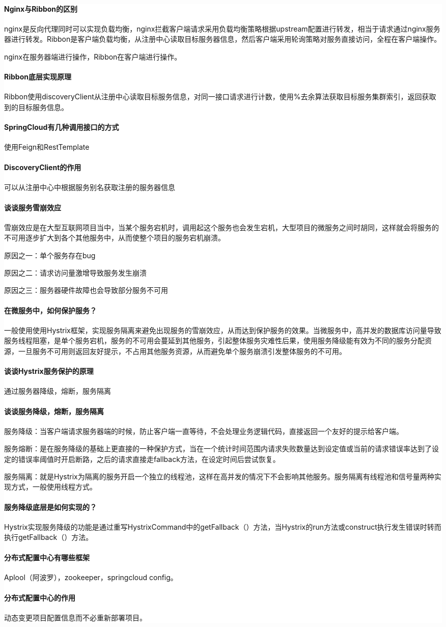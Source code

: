 #### Nginx与Ribbon的区别

nginx是反向代理同时可以实现负载均衡，nginx拦截客户端请求采用负载均衡策略根据upstream配置进行转发，相当于请求通过nginx服务器进行转发。Ribbon是客户端负载均衡，从注册中心读取目标服务器信息，然后客户端采用轮询策略对服务直接访问，全程在客户端操作。

nginx在服务器端进行操作，Ribbon在客户端进行操作。

#### Ribbon底层实现原理

Ribbon使用discoveryClient从注册中心读取目标服务信息，对同一接口请求进行计数，使用%去余算法获取目标服务集群索引，返回获取到的目标服务信息。

#### SpringCloud有几种调用接口的方式

使用Feign和RestTemplate

#### DiscoveryClient的作用

可以从注册中心中根据服务别名获取注册的服务器信息

#### 谈谈服务雪崩效应

雪崩效应是在大型互联网项目当中，当某个服务宕机时，调用起这个服务也会发生宕机，大型项目的微服务之间时胡同，这样就会将服务的不可用逐步扩大到各个其他服务中，从而使整个项目的服务宕机崩溃。

原因之一：单个服务存在bug

原因之二：请求访问量激增导致服务发生崩溃

原因之三：服务器硬件故障也会导致部分服务不可用

#### 在微服务中，如何保护服务？

一般使用使用Hystrix框架，实现服务隔离来避免出现服务的雪崩效应，从而达到保护服务的效果。当微服务中，高并发的数据库访问量导致服务线程阻塞，是单个服务宕机，服务的不可用会蔓延到其他服务，引起整体服务灾难性后果，使用服务降级能有效为不同的服务分配资源，一旦服务不可用则返回友好提示，不占用其他服务资源，从而避免单个服务崩溃引发整体服务的不可用。

#### 谈谈Hystrix服务保护的原理

通过服务器降级，熔断，服务隔离

#### 谈谈服务降级，熔断，服务隔离

服务降级：当客户端请求服务器端的时候，防止客户端一直等待，不会处理业务逻辑代码，直接返回一个友好的提示给客户端。

服务熔断：是在服务降级的基础上更直接的一种保护方式，当在一个统计时间范围内请求失败数量达到设定值或当前的请求错误率达到了设定的错误率阈值时开启断路，之后的请求直接走fallback方法，在设定时间后尝试恢复。

服务隔离：就是Hystrix为隔离的服务开启一个独立的线程池，这样在高并发的情况下不会影响其他服务。服务隔离有线程池和信号量两种实现方式，一般使用线程方式。

#### 服务降级底层是如何实现的？

Hystrix实现服务降级的功能是通过重写HystrixCommand中的getFallback（）方法，当Hystrix的run方法或construct执行发生错误时转而执行getFallback（）方法。

#### 分布式配置中心有哪些框架

Aplool（阿波罗），zookeeper，springcloud config。

#### 分布式配置中心的作用

动态变更项目配置信息而不必重新部署项目。
